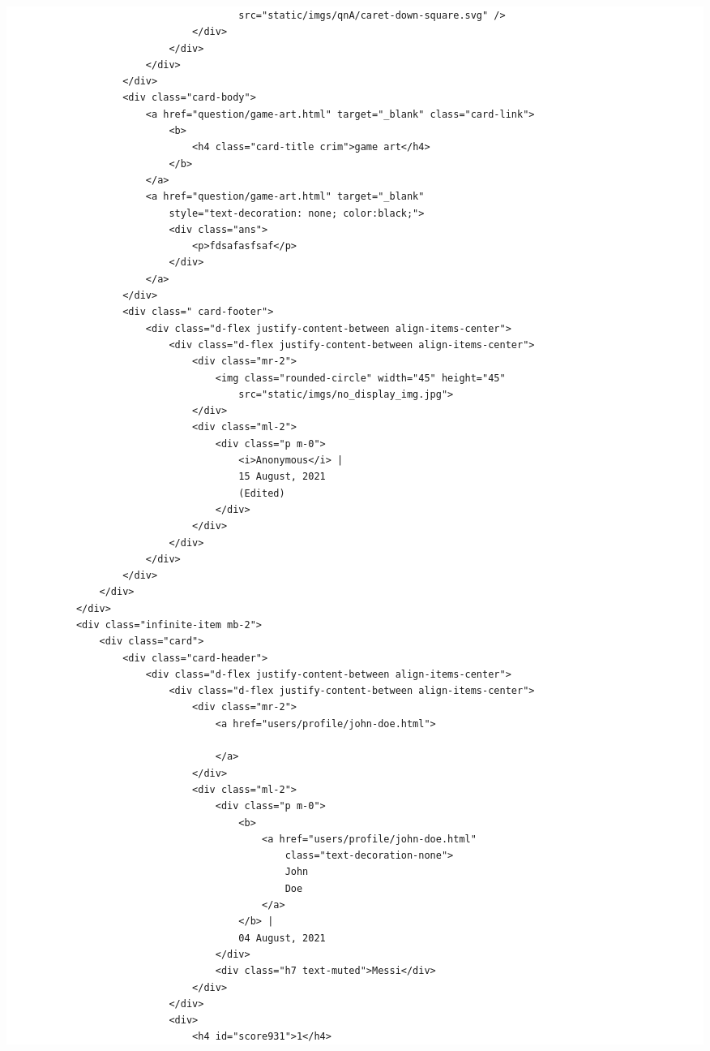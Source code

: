                                             src="static/imgs/qnA/caret-down-square.svg" />
                                    </div>
                                </div>
                            </div>
                        </div>
                        <div class="card-body">
                            <a href="question/game-art.html" target="_blank" class="card-link">
                                <b>
                                    <h4 class="card-title crim">game art</h4>
                                </b>
                            </a>
                            <a href="question/game-art.html" target="_blank"
                                style="text-decoration: none; color:black;">
                                <div class="ans">
                                    <p>fdsafasfsaf</p>
                                </div>
                            </a>
                        </div>
                        <div class=" card-footer">
                            <div class="d-flex justify-content-between align-items-center">
                                <div class="d-flex justify-content-between align-items-center">
                                    <div class="mr-2">
                                        <img class="rounded-circle" width="45" height="45"
                                            src="static/imgs/no_display_img.jpg">
                                    </div>
                                    <div class="ml-2">
                                        <div class="p m-0">
                                            <i>Anonymous</i> |
                                            15 August, 2021
                                            (Edited)
                                        </div>
                                    </div>
                                </div>
                            </div>
                        </div>
                    </div>
                </div>
                <div class="infinite-item mb-2">
                    <div class="card">
                        <div class="card-header">
                            <div class="d-flex justify-content-between align-items-center">
                                <div class="d-flex justify-content-between align-items-center">
                                    <div class="mr-2">
                                        <a href="users/profile/john-doe.html">
                                            
                                        </a>
                                    </div>
                                    <div class="ml-2">
                                        <div class="p m-0">
                                            <b>
                                                <a href="users/profile/john-doe.html"
                                                    class="text-decoration-none">
                                                    John
                                                    Doe
                                                </a>
                                            </b> |
                                            04 August, 2021
                                        </div>
                                        <div class="h7 text-muted">Messi</div>
                                    </div>
                                </div>
                                <div>
                                    <h4 id="score931">1</h4>